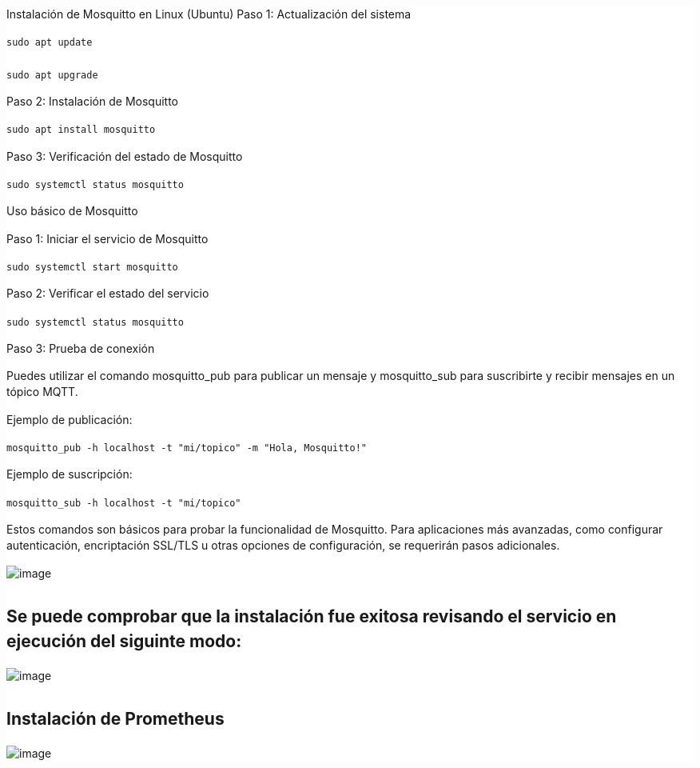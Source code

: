 Instalación de Mosquitto en Linux (Ubuntu)
Paso 1: Actualización del sistema
```
sudo apt update 

sudo apt upgrade
```

Paso 2: Instalación de Mosquitto
```
sudo apt install mosquitto
```
Paso 3: Verificación del estado de Mosquitto
```
sudo systemctl status mosquitto
```
Uso básico de Mosquitto

Paso 1: Iniciar el servicio de Mosquitto
```
sudo systemctl start mosquitto
```
Paso 2: Verificar el estado del servicio
```
sudo systemctl status mosquitto
```
Paso 3: Prueba de conexión

Puedes utilizar el comando mosquitto_pub para publicar un mensaje y mosquitto_sub para suscribirte y recibir mensajes en un tópico MQTT.

Ejemplo de publicación:

```
mosquitto_pub -h localhost -t "mi/topico" -m "Hola, Mosquitto!"
```
Ejemplo de suscripción:
```
mosquitto_sub -h localhost -t "mi/topico"
```
Estos comandos son básicos para probar la funcionalidad de Mosquitto. Para aplicaciones más avanzadas, como configurar autenticación, encriptación SSL/TLS u otras opciones de configuración, se requerirán pasos adicionales.

![image](https://github.com/tectijuana/sp5-iot-ai-los-tiliners-1/assets/80359457/2d24fec8-b7f8-4f0d-9241-e3bf5c4bf4f2)

## Se puede comprobar que la instalación fue exitosa revisando el servicio en ejecución del siguinte modo:

![image](https://github.com/tectijuana/sp5-iot-ai-los-tiliners-1/assets/80359457/1e9769dd-702d-40b9-998e-2293f25349b0)

## Instalación de Prometheus

![image](https://github.com/Mayra1207/Proyecto-Final---Tilines/assets/89611745/87abd6e0-d2b3-4082-9c07-8cb144d99137)
